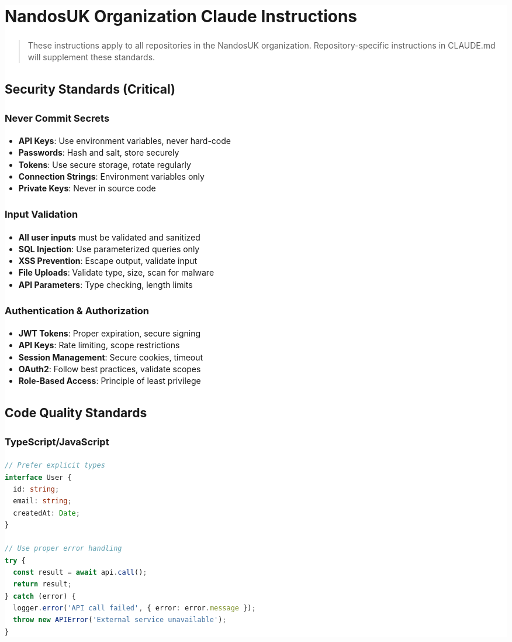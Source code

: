 # NandosUK Organization Claude Instructions

> These instructions apply to all repositories in the NandosUK organization.
> Repository-specific instructions in CLAUDE.md will supplement these standards.

## Security Standards (Critical)

### Never Commit Secrets
- **API Keys**: Use environment variables, never hard-code
- **Passwords**: Hash and salt, store securely
- **Tokens**: Use secure storage, rotate regularly
- **Connection Strings**: Environment variables only
- **Private Keys**: Never in source code

### Input Validation
- **All user inputs** must be validated and sanitized
- **SQL Injection**: Use parameterized queries only
- **XSS Prevention**: Escape output, validate input
- **File Uploads**: Validate type, size, scan for malware
- **API Parameters**: Type checking, length limits

### Authentication & Authorization
- **JWT Tokens**: Proper expiration, secure signing
- **API Keys**: Rate limiting, scope restrictions
- **Session Management**: Secure cookies, timeout
- **OAuth2**: Follow best practices, validate scopes
- **Role-Based Access**: Principle of least privilege

## Code Quality Standards

### TypeScript/JavaScript
```typescript
// Prefer explicit types
interface User {
  id: string;
  email: string;
  createdAt: Date;
}

// Use proper error handling
try {
  const result = await api.call();
  return result;
} catch (error) {
  logger.error('API call failed', { error: error.message });
  throw new APIError('External service unavailable');
}
```
